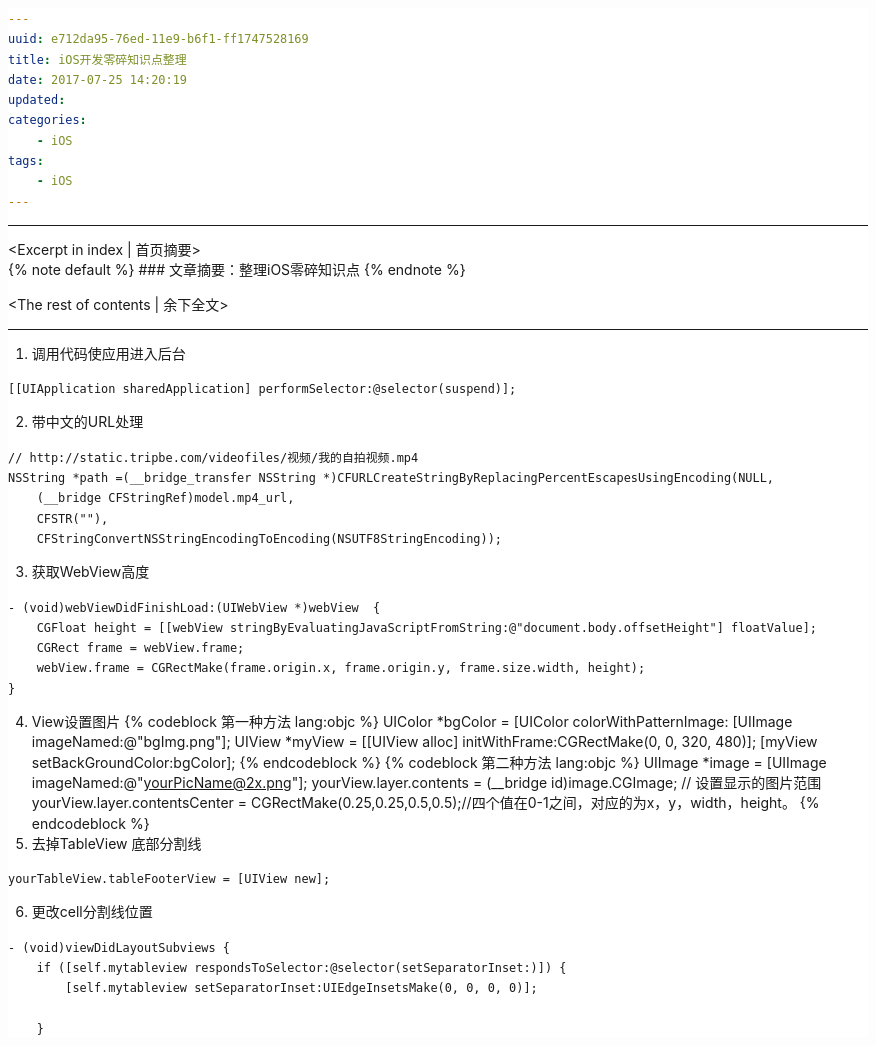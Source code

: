 ```yaml
---
uuid: e712da95-76ed-11e9-b6f1-ff1747528169
title: iOS开发零碎知识点整理
date: 2017-07-25 14:20:19
updated:
categories:
    - iOS
tags:
    - iOS
---
```

---
<Excerpt in index | 首页摘要>  
    {% note default %}
    ### 文章摘要：整理iOS零碎知识点
    {% endnote %}
 
<The rest of contents | 余下全文>
***
1. 调用代码使应用进入后台
```objc
[[UIApplication sharedApplication] performSelector:@selector(suspend)];
```
2. 带中文的URL处理
```objc
// http://static.tripbe.com/videofiles/视频/我的自拍视频.mp4
NSString *path =(__bridge_transfer NSString *)CFURLCreateStringByReplacingPercentEscapesUsingEncoding(NULL, 
    (__bridge CFStringRef)model.mp4_url, 
    CFSTR(""), 
    CFStringConvertNSStringEncodingToEncoding(NSUTF8StringEncoding));
```
3. 获取WebView高度
```objc
- (void)webViewDidFinishLoad:(UIWebView *)webView  {  
    CGFloat height = [[webView stringByEvaluatingJavaScriptFromString:@"document.body.offsetHeight"] floatValue];  
    CGRect frame = webView.frame;  
    webView.frame = CGRectMake(frame.origin.x, frame.origin.y, frame.size.width, height);  
}  
```
4. View设置图片
{% codeblock 第一种方法 lang:objc %}
UIColor *bgColor = [UIColor colorWithPatternImage: [UIImage imageNamed:@"bgImg.png"];
UIView *myView = [[UIView alloc] initWithFrame:CGRectMake(0, 0, 320, 480)];
[myView setBackGroundColor:bgColor];
{% endcodeblock %}
{% codeblock 第二种方法 lang:objc %}
UIImage *image = [UIImage imageNamed:@"yourPicName@2x.png"];
yourView.layer.contents = (__bridge id)image.CGImage;
// 设置显示的图片范围
yourView.layer.contentsCenter = CGRectMake(0.25,0.25,0.5,0.5);//四个值在0-1之间，对应的为x，y，width，height。
{% endcodeblock %}
5. 去掉TableView 底部分割线
```objc
yourTableView.tableFooterView = [UIView new];
```
6. 更改cell分割线位置
```objc
- (void)viewDidLayoutSubviews {
    if ([self.mytableview respondsToSelector:@selector(setSeparatorInset:)]) {
        [self.mytableview setSeparatorInset:UIEdgeInsetsMake(0, 0, 0, 0)];
 
    }
```